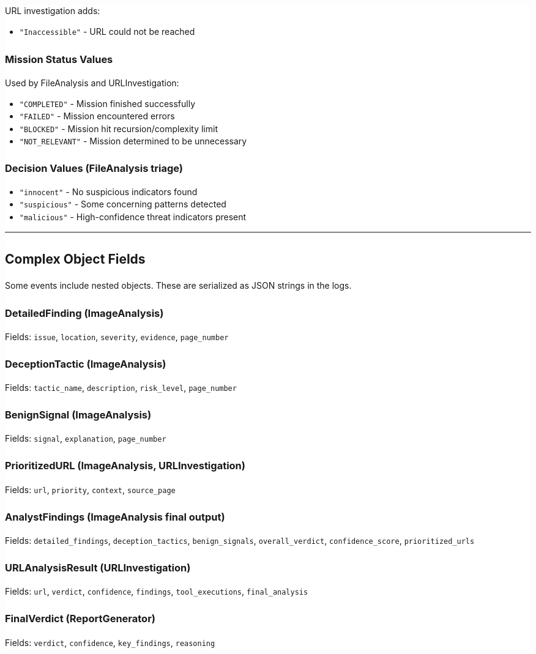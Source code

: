 URL investigation adds:
- `"Inaccessible"` - URL could not be reached

### Mission Status Values
Used by FileAnalysis and URLInvestigation:
- `"COMPLETED"` - Mission finished successfully
- `"FAILED"` - Mission encountered errors
- `"BLOCKED"` - Mission hit recursion/complexity limit
- `"NOT_RELEVANT"` - Mission determined to be unnecessary

### Decision Values (FileAnalysis triage)
- `"innocent"` - No suspicious indicators found
- `"suspicious"` - Some concerning patterns detected
- `"malicious"` - High-confidence threat indicators present

---

## Complex Object Fields

Some events include nested objects. These are serialized as JSON strings in the logs.

### DetailedFinding (ImageAnalysis)
Fields: `issue`, `location`, `severity`, `evidence`, `page_number`

### DeceptionTactic (ImageAnalysis)
Fields: `tactic_name`, `description`, `risk_level`, `page_number`

### BenignSignal (ImageAnalysis)
Fields: `signal`, `explanation`, `page_number`

### PrioritizedURL (ImageAnalysis, URLInvestigation)
Fields: `url`, `priority`, `context`, `source_page`

### AnalystFindings (ImageAnalysis final output)
Fields: `detailed_findings`, `deception_tactics`, `benign_signals`, `overall_verdict`, `confidence_score`, `prioritized_urls`

### URLAnalysisResult (URLInvestigation)
Fields: `url`, `verdict`, `confidence`, `findings`, `tool_executions`, `final_analysis`

### FinalVerdict (ReportGenerator)
Fields: `verdict`, `confidence`, `key_findings`, `reasoning`

